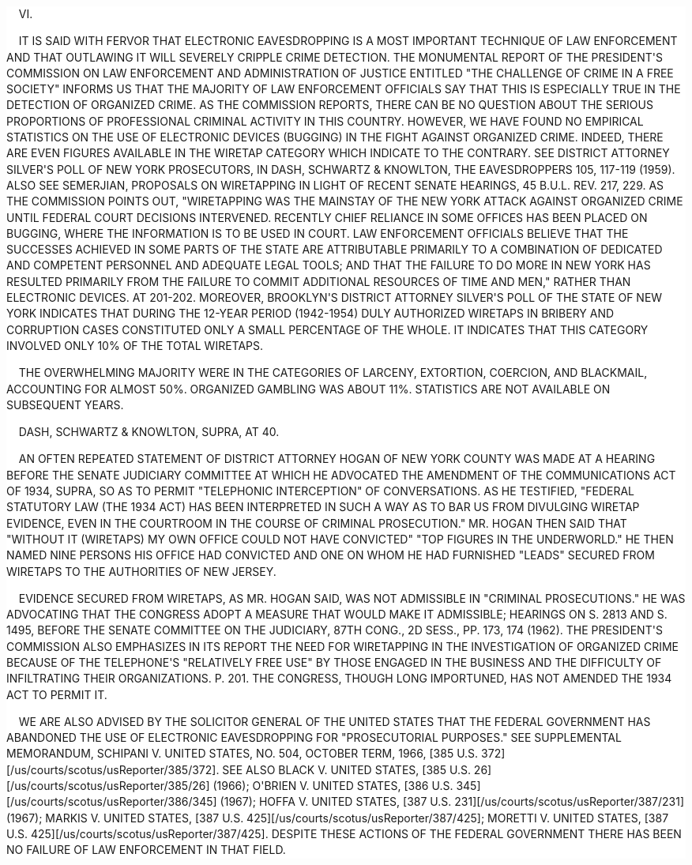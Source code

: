     VI.

    IT IS SAID WITH FERVOR THAT ELECTRONIC EAVESDROPPING IS A MOST IMPORTANT TECHNIQUE OF LAW ENFORCEMENT AND THAT OUTLAWING IT WILL SEVERELY CRIPPLE CRIME DETECTION.  THE MONUMENTAL REPORT OF THE PRESIDENT'S COMMISSION ON LAW ENFORCEMENT AND ADMINISTRATION OF JUSTICE ENTITLED "THE CHALLENGE OF CRIME IN A FREE SOCIETY" INFORMS US THAT THE MAJORITY OF LAW ENFORCEMENT OFFICIALS SAY THAT THIS IS ESPECIALLY TRUE IN THE DETECTION OF ORGANIZED CRIME.  AS THE COMMISSION REPORTS, THERE CAN BE NO QUESTION ABOUT THE SERIOUS PROPORTIONS OF PROFESSIONAL CRIMINAL ACTIVITY IN THIS COUNTRY.  HOWEVER, WE HAVE FOUND NO EMPIRICAL STATISTICS ON THE USE OF ELECTRONIC DEVICES (BUGGING) IN THE FIGHT AGAINST ORGANIZED CRIME.  INDEED, THERE ARE EVEN FIGURES AVAILABLE IN THE WIRETAP CATEGORY WHICH INDICATE TO THE CONTRARY.  SEE DISTRICT ATTORNEY SILVER'S POLL OF NEW YORK PROSECUTORS, IN DASH, SCHWARTZ & KNOWLTON, THE EAVESDROPPERS 105, 117-119 (1959).  ALSO SEE SEMERJIAN, PROPOSALS ON WIRETAPPING IN LIGHT OF RECENT SENATE HEARINGS, 45 B.U.L. REV. 217, 229.  AS THE COMMISSION POINTS OUT, "WIRETAPPING WAS THE MAINSTAY OF THE NEW YORK ATTACK AGAINST ORGANIZED CRIME UNTIL FEDERAL COURT DECISIONS INTERVENED.  RECENTLY CHIEF RELIANCE IN SOME OFFICES HAS BEEN PLACED ON BUGGING, WHERE THE INFORMATION IS TO BE USED IN COURT.  LAW ENFORCEMENT OFFICIALS BELIEVE THAT THE SUCCESSES ACHIEVED IN SOME PARTS OF THE STATE ARE ATTRIBUTABLE PRIMARILY TO A COMBINATION OF DEDICATED AND COMPETENT PERSONNEL AND ADEQUATE LEGAL TOOLS; AND THAT THE FAILURE TO DO MORE IN NEW YORK HAS RESULTED PRIMARILY FROM THE FAILURE TO COMMIT ADDITIONAL RESOURCES OF TIME AND MEN," RATHER THAN ELECTRONIC DEVICES.  AT 201-202.  MOREOVER, BROOKLYN'S DISTRICT ATTORNEY SILVER'S POLL OF THE STATE OF NEW YORK INDICATES THAT DURING THE 12-YEAR PERIOD (1942-1954) DULY AUTHORIZED WIRETAPS IN BRIBERY AND CORRUPTION CASES CONSTITUTED ONLY A SMALL PERCENTAGE OF THE WHOLE.  IT INDICATES THAT THIS CATEGORY INVOLVED ONLY 10% OF THE TOTAL WIRETAPS.

    THE OVERWHELMING MAJORITY WERE IN THE CATEGORIES OF LARCENY, EXTORTION, COERCION, AND BLACKMAIL, ACCOUNTING FOR ALMOST 50%.  ORGANIZED GAMBLING WAS ABOUT 11%.  STATISTICS ARE NOT AVAILABLE ON SUBSEQUENT YEARS.

    DASH, SCHWARTZ & KNOWLTON, SUPRA, AT 40.

    AN OFTEN REPEATED STATEMENT OF DISTRICT ATTORNEY HOGAN OF NEW YORK COUNTY WAS MADE AT A HEARING BEFORE THE SENATE JUDICIARY COMMITTEE AT WHICH HE ADVOCATED THE AMENDMENT OF THE COMMUNICATIONS ACT OF 1934, SUPRA, SO AS TO PERMIT "TELEPHONIC INTERCEPTION" OF CONVERSATIONS.  AS HE TESTIFIED, "FEDERAL STATUTORY LAW (THE 1934 ACT) HAS BEEN INTERPRETED IN SUCH A WAY AS TO BAR US FROM DIVULGING WIRETAP EVIDENCE, EVEN IN THE COURTROOM IN THE COURSE OF CRIMINAL PROSECUTION."  MR. HOGAN THEN SAID THAT "WITHOUT IT (WIRETAPS) MY OWN OFFICE COULD NOT HAVE CONVICTED" "TOP FIGURES IN THE UNDERWORLD."   HE THEN NAMED NINE PERSONS HIS OFFICE HAD CONVICTED AND ONE ON WHOM HE HAD FURNISHED "LEADS" SECURED FROM WIRETAPS TO THE AUTHORITIES OF NEW JERSEY.

    EVIDENCE SECURED FROM WIRETAPS, AS MR. HOGAN SAID, WAS NOT ADMISSIBLE IN "CRIMINAL PROSECUTIONS."  HE WAS ADVOCATING THAT THE CONGRESS ADOPT A MEASURE THAT WOULD MAKE IT ADMISSIBLE; HEARINGS ON S. 2813 AND S. 1495, BEFORE THE SENATE COMMITTEE ON THE JUDICIARY, 87TH CONG., 2D SESS., PP. 173, 174 (1962).  THE PRESIDENT'S COMMISSION ALSO EMPHASIZES IN ITS REPORT THE NEED FOR WIRETAPPING IN THE INVESTIGATION OF ORGANIZED CRIME BECAUSE OF THE TELEPHONE'S "RELATIVELY FREE USE" BY THOSE ENGAGED IN THE BUSINESS AND THE DIFFICULTY OF INFILTRATING THEIR ORGANIZATIONS.  P. 201.  THE CONGRESS, THOUGH LONG IMPORTUNED, HAS NOT AMENDED THE 1934 ACT TO PERMIT IT.

    WE ARE ALSO ADVISED BY THE SOLICITOR GENERAL OF THE UNITED STATES THAT THE FEDERAL GOVERNMENT HAS ABANDONED THE USE OF ELECTRONIC EAVESDROPPING FOR "PROSECUTORIAL PURPOSES."  SEE SUPPLEMENTAL MEMORANDUM, SCHIPANI V. UNITED STATES, NO. 504, OCTOBER TERM, 1966, [385 U.S. 372][/us/courts/scotus/usReporter/385/372].  SEE ALSO BLACK V. UNITED STATES, [385 U.S. 26][/us/courts/scotus/usReporter/385/26] (1966); O'BRIEN V. UNITED STATES, [386 U.S. 345][/us/courts/scotus/usReporter/386/345] (1967); HOFFA V. UNITED STATES, [387 U.S. 231][/us/courts/scotus/usReporter/387/231] (1967); MARKIS V. UNITED STATES, [387 U.S. 425][/us/courts/scotus/usReporter/387/425]; MORETTI V. UNITED STATES, [387 U.S. 425][/us/courts/scotus/usReporter/387/425].  DESPITE THESE ACTIONS OF THE FEDERAL GOVERNMENT THERE HAS BEEN NO FAILURE OF LAW ENFORCEMENT IN THAT FIELD.
